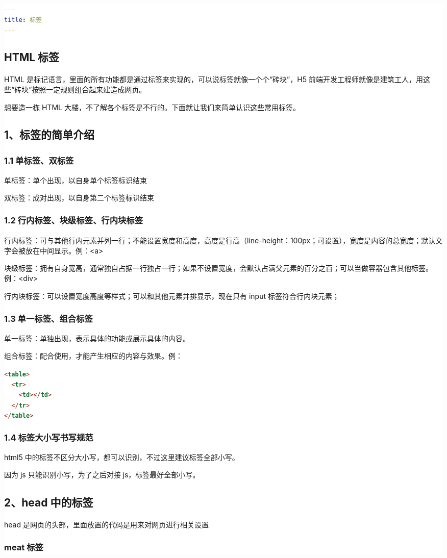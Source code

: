```yaml
---
title: 标签
---
```


## HTML 标签

HTML 是标记语言，里面的所有功能都是通过标签来实现的，可以说标签就像一个个“砖块”，H5 前端开发工程师就像是建筑工人，用这些“砖块”按照一定规则组合起来建造成网页。

想要造一栋 HTML 大楼，不了解各个标签是不行的。下面就让我们来简单认识这些常用标签。


## 1、标签的简单介绍

### 1.1 单标签、双标签

单标签：单个出现，以⾃身单个标签标识结束

双标签：成对出现，以自身第二个标签标识结束

### 1.2 ⾏内标签、块级标签、行内块标签

行内标签：可与其他行内元素并列一行；不能设置宽度和高度，高度是行高（line-height：100px；可设置），宽度是内容的总宽度；默认文字会被放在中间显示。例：&lt;a&gt;

块级标签：拥有⾃身宽⾼，通常独⾃占据⼀⾏独占一行；如果不设置宽度，会默认占满父元素的百分之百；可以当做容器包含其他标签。例：&lt;div&gt;

行内块标签：可以设置宽度高度等样式；可以和其他元素并排显示，现在只有 input 标签符合行内块元素；

### 1.3 单⼀标签、组合标签

单⼀标签：单独出现，表示具体的功能或展示具体的内容。

组合标签：配合使⽤，才能产⽣相应的内容与效果。例：

```html
<table>
  <tr>
    <td></td>
  </tr>
</table>
```

### 1.4 标签大小写书写规范

html5 中的标签不区分大小写，都可以识别，不过这里建议标签全部小写。

因为 js 只能识别小写，为了之后对接 js，标签最好全部小写。

## 2、head 中的标签

head 是网页的头部，里面放置的代码是用来对网页进行相关设置

### meat 标签
